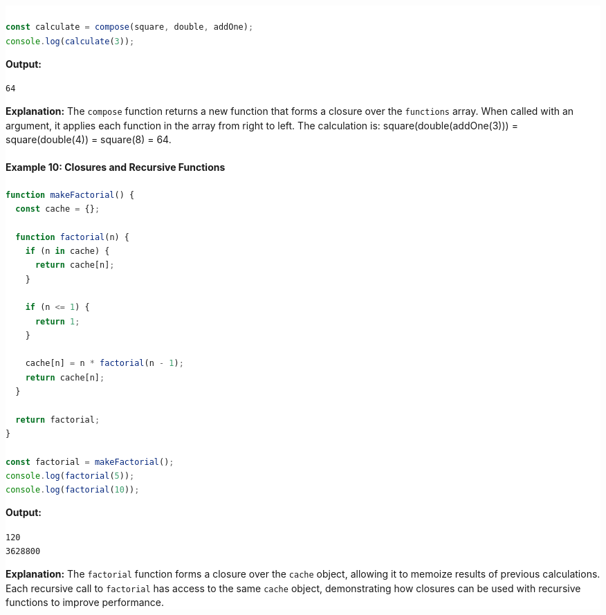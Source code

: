 ```javascript

const calculate = compose(square, double, addOne);
console.log(calculate(3));
```

**Output:**
```
64
```

**Explanation:** The `compose` function returns a new function that forms a closure over the `functions` array. When called with an argument, it applies each function in the array from right to left. The calculation is: square(double(addOne(3))) = square(double(4)) = square(8) = 64.

#### Example 10: Closures and Recursive Functions

```javascript
function makeFactorial() {
  const cache = {};
  
  function factorial(n) {
    if (n in cache) {
      return cache[n];
    }
    
    if (n <= 1) {
      return 1;
    }
    
    cache[n] = n * factorial(n - 1);
    return cache[n];
  }
  
  return factorial;
}

const factorial = makeFactorial();
console.log(factorial(5));
console.log(factorial(10));
```

**Output:**
```
120
3628800
```

**Explanation:** The `factorial` function forms a closure over the `cache` object, allowing it to memoize results of previous calculations. Each recursive call to `factorial` has access to the same `cache` object, demonstrating how closures can be used with recursive functions to improve performance.
